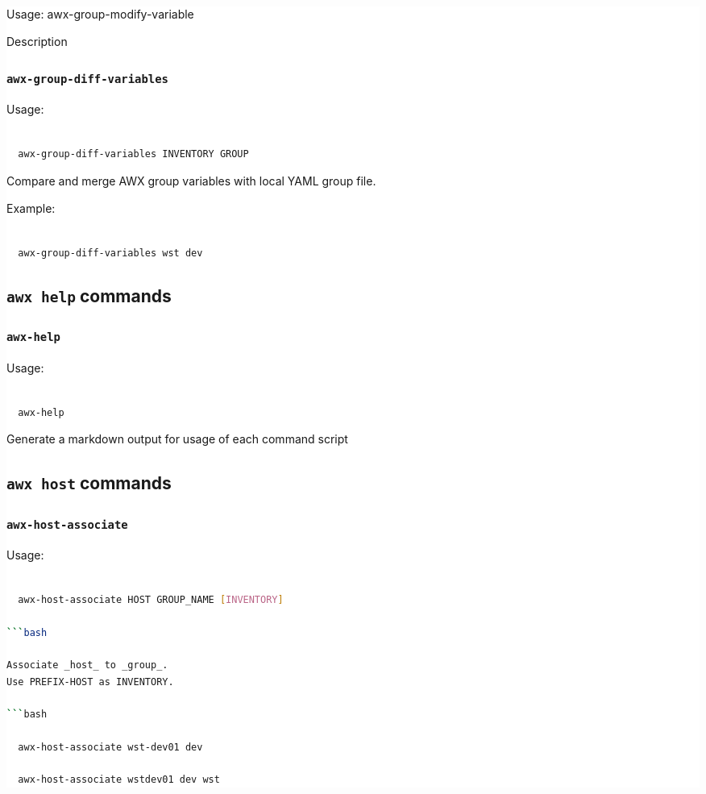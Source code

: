 Usage:
  awx-group-modify-variable

Description


### `awx-group-diff-variables`


Usage:

```bash

  awx-group-diff-variables INVENTORY GROUP

```

Compare and merge AWX group variables with local YAML group file.

Example:

```bash

  awx-group-diff-variables wst dev

```


## `awx help` commands


### `awx-help`


Usage:

```bash

  awx-help

```

Generate a markdown output for usage of each command script


## `awx host` commands


### `awx-host-associate`


Usage:

```bash

  awx-host-associate HOST GROUP_NAME [INVENTORY]

```bash

Associate _host_ to _group_.
Use PREFIX-HOST as INVENTORY.

```bash

  awx-host-associate wst-dev01 dev

  awx-host-associate wstdev01 dev wst

```
